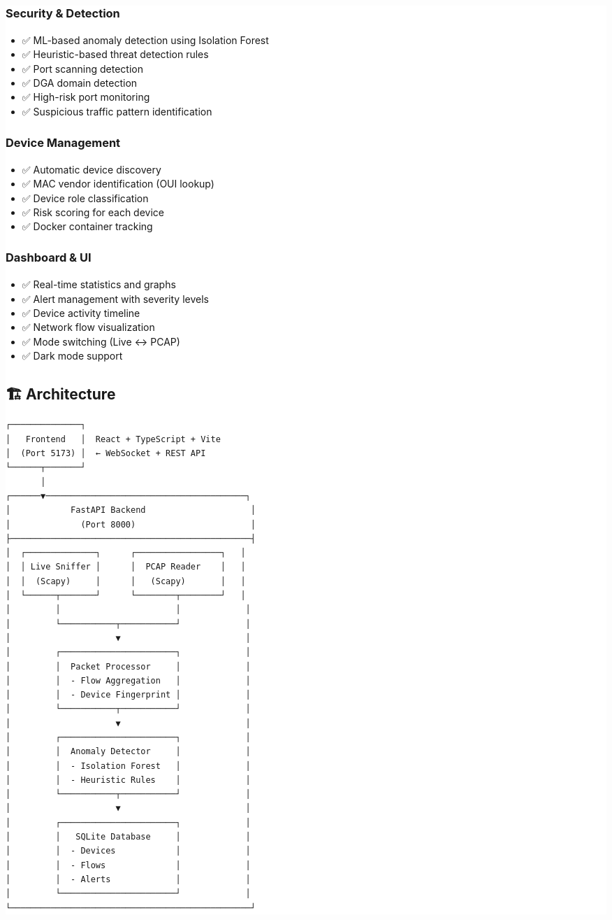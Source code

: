 ### Security & Detection
- ✅ ML-based anomaly detection using Isolation Forest
- ✅ Heuristic-based threat detection rules
- ✅ Port scanning detection
- ✅ DGA domain detection
- ✅ High-risk port monitoring
- ✅ Suspicious traffic pattern identification

### Device Management
- ✅ Automatic device discovery
- ✅ MAC vendor identification (OUI lookup)
- ✅ Device role classification
- ✅ Risk scoring for each device
- ✅ Docker container tracking

### Dashboard & UI
- ✅ Real-time statistics and graphs
- ✅ Alert management with severity levels
- ✅ Device activity timeline
- ✅ Network flow visualization
- ✅ Mode switching (Live ↔ PCAP)
- ✅ Dark mode support

## 🏗️ Architecture

```
┌──────────────┐
│   Frontend   │  React + TypeScript + Vite
│  (Port 5173) │  ← WebSocket + REST API
└──────┬───────┘
       │
┌──────▼────────────────────────────────────────┐
│            FastAPI Backend                     │
│              (Port 8000)                       │
├────────────────────────────────────────────────┤
│  ┌──────────────┐      ┌─────────────────┐   │
│  │ Live Sniffer │      │  PCAP Reader    │   │
│  │  (Scapy)     │      │   (Scapy)       │   │
│  └──────┬───────┘      └────────┬────────┘   │
│         │                       │             │
│         └───────────┬───────────┘             │
│                     ▼                         │
│         ┌───────────────────────┐             │
│         │  Packet Processor     │             │
│         │  - Flow Aggregation   │             │
│         │  - Device Fingerprint │             │
│         └───────────┬───────────┘             │
│                     ▼                         │
│         ┌───────────────────────┐             │
│         │  Anomaly Detector     │             │
│         │  - Isolation Forest   │             │
│         │  - Heuristic Rules    │             │
│         └───────────┬───────────┘             │
│                     ▼                         │
│         ┌───────────────────────┐             │
│         │   SQLite Database     │             │
│         │  - Devices            │             │
│         │  - Flows              │             │
│         │  - Alerts             │             │
│         └───────────────────────┘             │
└────────────────────────────────────────────────┘
```
